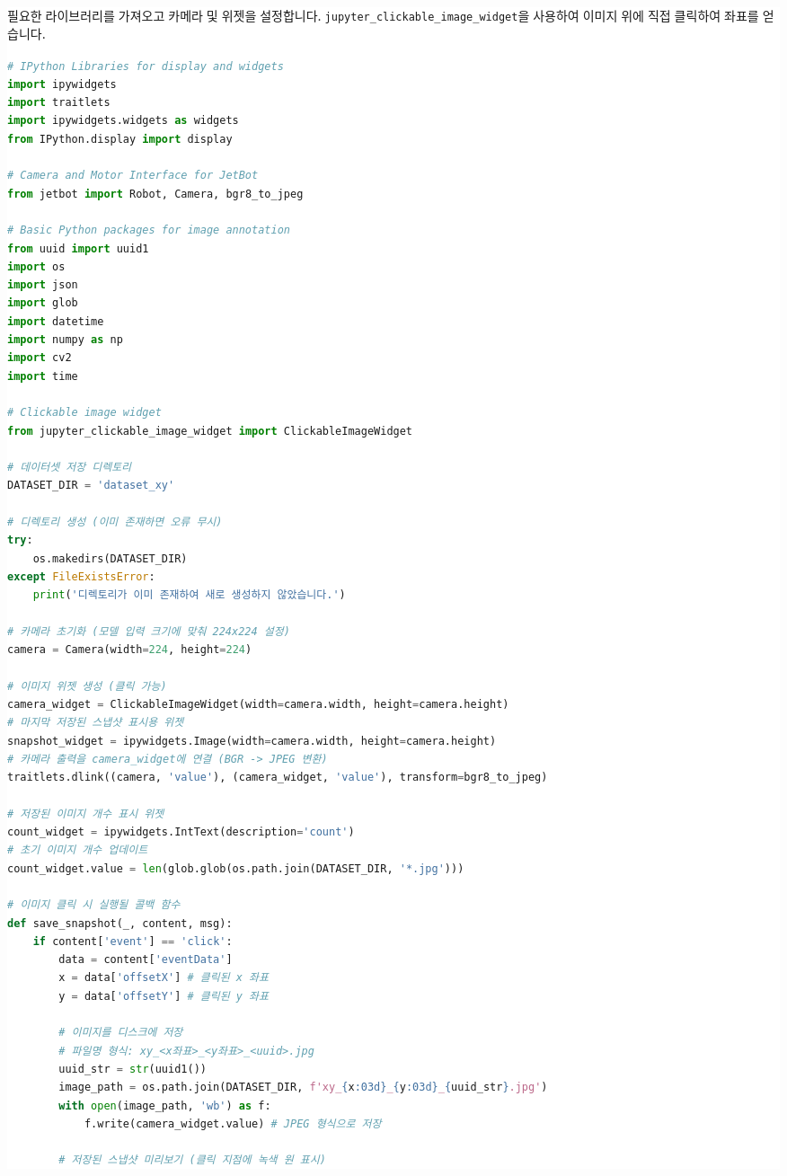 필요한 라이브러리를 가져오고 카메라 및 위젯을 설정합니다. `jupyter_clickable_image_widget`을 사용하여 이미지 위에 직접 클릭하여 좌표를 얻습니다.

```python
# IPython Libraries for display and widgets
import ipywidgets
import traitlets
import ipywidgets.widgets as widgets
from IPython.display import display

# Camera and Motor Interface for JetBot
from jetbot import Robot, Camera, bgr8_to_jpeg

# Basic Python packages for image annotation
from uuid import uuid1
import os
import json
import glob
import datetime
import numpy as np
import cv2
import time

# Clickable image widget
from jupyter_clickable_image_widget import ClickableImageWidget

# 데이터셋 저장 디렉토리
DATASET_DIR = 'dataset_xy'

# 디렉토리 생성 (이미 존재하면 오류 무시)
try:
    os.makedirs(DATASET_DIR)
except FileExistsError:
    print('디렉토리가 이미 존재하여 새로 생성하지 않았습니다.')

# 카메라 초기화 (모델 입력 크기에 맞춰 224x224 설정)
camera = Camera(width=224, height=224)

# 이미지 위젯 생성 (클릭 가능)
camera_widget = ClickableImageWidget(width=camera.width, height=camera.height)
# 마지막 저장된 스냅샷 표시용 위젯
snapshot_widget = ipywidgets.Image(width=camera.width, height=camera.height)
# 카메라 출력을 camera_widget에 연결 (BGR -> JPEG 변환)
traitlets.dlink((camera, 'value'), (camera_widget, 'value'), transform=bgr8_to_jpeg)

# 저장된 이미지 개수 표시 위젯
count_widget = ipywidgets.IntText(description='count')
# 초기 이미지 개수 업데이트
count_widget.value = len(glob.glob(os.path.join(DATASET_DIR, '*.jpg')))

# 이미지 클릭 시 실행될 콜백 함수
def save_snapshot(_, content, msg):
    if content['event'] == 'click':
        data = content['eventData']
        x = data['offsetX'] # 클릭된 x 좌표
        y = data['offsetY'] # 클릭된 y 좌표

        # 이미지를 디스크에 저장
        # 파일명 형식: xy_<x좌표>_<y좌표>_<uuid>.jpg
        uuid_str = str(uuid1())
        image_path = os.path.join(DATASET_DIR, f'xy_{x:03d}_{y:03d}_{uuid_str}.jpg')
        with open(image_path, 'wb') as f:
            f.write(camera_widget.value) # JPEG 형식으로 저장

        # 저장된 스냅샷 미리보기 (클릭 지점에 녹색 원 표시)
```